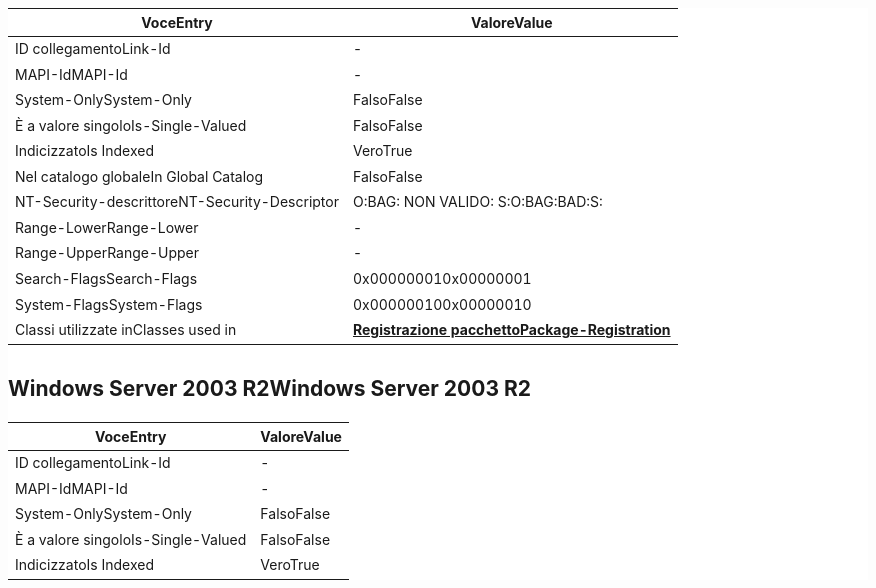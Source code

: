 

| <span data-ttu-id="09057-153">Voce</span><span class="sxs-lookup"><span data-stu-id="09057-153">Entry</span></span> | <span data-ttu-id="09057-154">Valore</span><span class="sxs-lookup"><span data-stu-id="09057-154">Value</span></span> |
|------------------------|------------------------------------------------------------------|
| <span data-ttu-id="09057-155">ID collegamento</span><span class="sxs-lookup"><span data-stu-id="09057-155">Link-Id</span></span>                | \-                                                               |
| <span data-ttu-id="09057-156">MAPI-Id</span><span class="sxs-lookup"><span data-stu-id="09057-156">MAPI-Id</span></span>                | \-                                                               |
| <span data-ttu-id="09057-157">System-Only</span><span class="sxs-lookup"><span data-stu-id="09057-157">System-Only</span></span>            | <span data-ttu-id="09057-158">Falso</span><span class="sxs-lookup"><span data-stu-id="09057-158">False</span></span>                                                            |
| <span data-ttu-id="09057-159">È a valore singolo</span><span class="sxs-lookup"><span data-stu-id="09057-159">Is-Single-Valued</span></span>       | <span data-ttu-id="09057-160">Falso</span><span class="sxs-lookup"><span data-stu-id="09057-160">False</span></span>                                                            |
| <span data-ttu-id="09057-161">Indicizzato</span><span class="sxs-lookup"><span data-stu-id="09057-161">Is Indexed</span></span>             | <span data-ttu-id="09057-162">Vero</span><span class="sxs-lookup"><span data-stu-id="09057-162">True</span></span>                                                             |
| <span data-ttu-id="09057-163">Nel catalogo globale</span><span class="sxs-lookup"><span data-stu-id="09057-163">In Global Catalog</span></span>      | <span data-ttu-id="09057-164">Falso</span><span class="sxs-lookup"><span data-stu-id="09057-164">False</span></span>                                                            |
| <span data-ttu-id="09057-165">NT-Security-descrittore</span><span class="sxs-lookup"><span data-stu-id="09057-165">NT-Security-Descriptor</span></span> | <span data-ttu-id="09057-166">O:BAG: NON VALIDO: S:</span><span class="sxs-lookup"><span data-stu-id="09057-166">O:BAG:BAD:S:</span></span>                                                     |
| <span data-ttu-id="09057-167">Range-Lower</span><span class="sxs-lookup"><span data-stu-id="09057-167">Range-Lower</span></span>            | \-                                                               |
| <span data-ttu-id="09057-168">Range-Upper</span><span class="sxs-lookup"><span data-stu-id="09057-168">Range-Upper</span></span>            | \-                                                               |
| <span data-ttu-id="09057-169">Search-Flags</span><span class="sxs-lookup"><span data-stu-id="09057-169">Search-Flags</span></span>           | <span data-ttu-id="09057-170">0x00000001</span><span class="sxs-lookup"><span data-stu-id="09057-170">0x00000001</span></span>                                                       |
| <span data-ttu-id="09057-171">System-Flags</span><span class="sxs-lookup"><span data-stu-id="09057-171">System-Flags</span></span>           | <span data-ttu-id="09057-172">0x00000010</span><span class="sxs-lookup"><span data-stu-id="09057-172">0x00000010</span></span>                                                       |
| <span data-ttu-id="09057-173">Classi utilizzate in</span><span class="sxs-lookup"><span data-stu-id="09057-173">Classes used in</span></span>        | [<span data-ttu-id="09057-174">**Registrazione pacchetto**</span><span class="sxs-lookup"><span data-stu-id="09057-174">**Package-Registration**</span></span>](c-packageregistration.md)<br/> |



## <a name="windows-server-2003-r2"></a><span data-ttu-id="09057-175">Windows Server 2003 R2</span><span class="sxs-lookup"><span data-stu-id="09057-175">Windows Server 2003 R2</span></span>



| <span data-ttu-id="09057-176">Voce</span><span class="sxs-lookup"><span data-stu-id="09057-176">Entry</span></span> | <span data-ttu-id="09057-177">Valore</span><span class="sxs-lookup"><span data-stu-id="09057-177">Value</span></span> |
|------------------------|------------------------------------------------------------------|
| <span data-ttu-id="09057-178">ID collegamento</span><span class="sxs-lookup"><span data-stu-id="09057-178">Link-Id</span></span>                | \-                                                               |
| <span data-ttu-id="09057-179">MAPI-Id</span><span class="sxs-lookup"><span data-stu-id="09057-179">MAPI-Id</span></span>                | \-                                                               |
| <span data-ttu-id="09057-180">System-Only</span><span class="sxs-lookup"><span data-stu-id="09057-180">System-Only</span></span>            | <span data-ttu-id="09057-181">Falso</span><span class="sxs-lookup"><span data-stu-id="09057-181">False</span></span>                                                            |
| <span data-ttu-id="09057-182">È a valore singolo</span><span class="sxs-lookup"><span data-stu-id="09057-182">Is-Single-Valued</span></span>       | <span data-ttu-id="09057-183">Falso</span><span class="sxs-lookup"><span data-stu-id="09057-183">False</span></span>                                                            |
| <span data-ttu-id="09057-184">Indicizzato</span><span class="sxs-lookup"><span data-stu-id="09057-184">Is Indexed</span></span>             | <span data-ttu-id="09057-185">Vero</span><span class="sxs-lookup"><span data-stu-id="09057-185">True</span></span>                                                             |